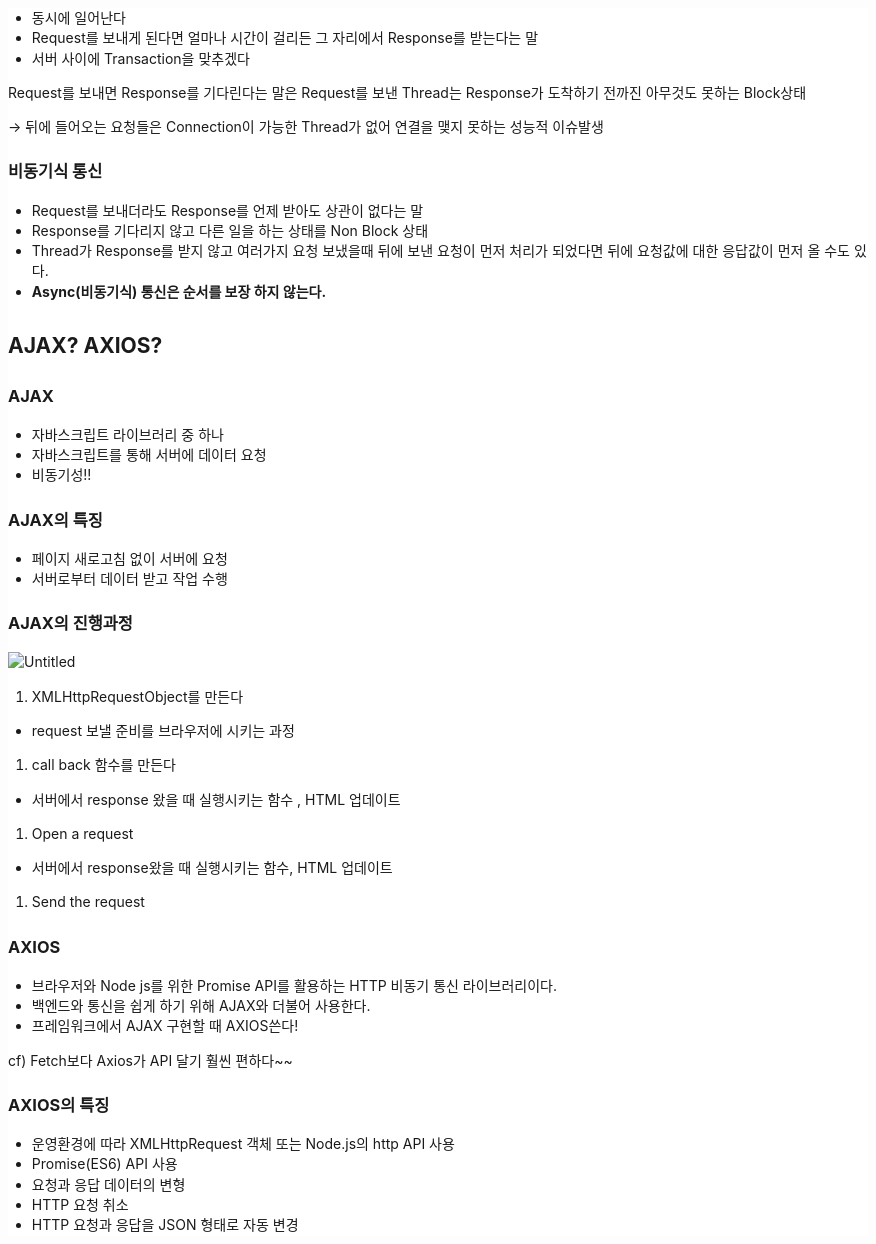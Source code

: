 - 동시에 일어난다
- Request를 보내게 된다면 얼마나 시간이 걸리든 그 자리에서 Response를 받는다는 말
- 서버 사이에 Transaction을 맞추겠다

Request를 보내면 Response를 기다린다는 말은 Request를 보낸 Thread는 Response가 도착하기 전까진 아무것도 못하는 Block상태

→ 뒤에 들어오는 요청들은 Connection이 가능한 Thread가 없어 연결을 맺지 못하는 성능적 이슈발생

### 비동기식 통신

- Request를 보내더라도 Response를 언제 받아도 상관이 없다는 말
- Response를 기다리지 않고 다른 일을 하는 상태를 Non Block 상태
- Thread가 Response를 받지 않고 여러가지 요청 보냈을때 뒤에 보낸 요청이 먼저 처리가 되었다면 뒤에 요청값에 대한 응답값이 먼저 올 수도 있다.
- **Async(비동기식) 통신은 순서를 보장 하지 않는다.**

## AJAX? AXIOS?

### AJAX

- 자바스크립트 라이브러리 중 하나
- 자바스크립트를 통해 서버에 데이터 요청
- 비동기성!!

### AJAX의 특징

- 페이지 새로고침 없이 서버에 요청
- 서버로부터 데이터 받고 작업 수행

### AJAX의 진행과정

![Untitled](Images/jungmin6.png)

1. XMLHttpRequestObject를 만든다
- request 보낼 준비를 브라우저에 시키는 과정

1. call back 함수를 만든다
- 서버에서 response 왔을 때 실행시키는 함수 , HTML 업데이트

1. Open a request
- 서버에서 response왔을 때 실행시키는 함수, HTML 업데이트

1. Send the request

### AXIOS

- 브라우저와 Node js를 위한 Promise API를 활용하는 HTTP 비동기 통신 라이브러리이다.
- 백엔드와 통신을 쉽게 하기 위해 AJAX와 더불어 사용한다.
- 프레임워크에서 AJAX 구현할 때 AXIOS쓴다!

cf) Fetch보다 Axios가 API 달기 훨씬 편하다~~

### AXIOS의 특징

- 운영환경에 따라 XMLHttpRequest 객체 또는 Node.js의 http API 사용
- Promise(ES6) API 사용
- 요청과 응답 데이터의 변형
- HTTP 요청 취소
- HTTP 요청과 응답을 JSON 형태로 자동 변경
